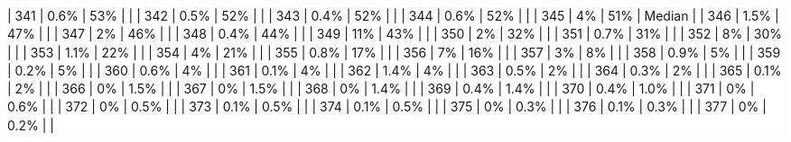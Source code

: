 | 341 | 0.6% | 53% |  |
| 342 | 0.5% | 52% |  |
| 343 | 0.4% | 52% |  |
| 344 | 0.6% | 52% |  |
| 345 | 4% | 51% | Median |
| 346 | 1.5% | 47% |  |
| 347 | 2% | 46% |  |
| 348 | 0.4% | 44% |  |
| 349 | 11% | 43% |  |
| 350 | 2% | 32% |  |
| 351 | 0.7% | 31% |  |
| 352 | 8% | 30% |  |
| 353 | 1.1% | 22% |  |
| 354 | 4% | 21% |  |
| 355 | 0.8% | 17% |  |
| 356 | 7% | 16% |  |
| 357 | 3% | 8% |  |
| 358 | 0.9% | 5% |  |
| 359 | 0.2% | 5% |  |
| 360 | 0.6% | 4% |  |
| 361 | 0.1% | 4% |  |
| 362 | 1.4% | 4% |  |
| 363 | 0.5% | 2% |  |
| 364 | 0.3% | 2% |  |
| 365 | 0.1% | 2% |  |
| 366 | 0% | 1.5% |  |
| 367 | 0% | 1.5% |  |
| 368 | 0% | 1.4% |  |
| 369 | 0.4% | 1.4% |  |
| 370 | 0.4% | 1.0% |  |
| 371 | 0% | 0.6% |  |
| 372 | 0% | 0.5% |  |
| 373 | 0.1% | 0.5% |  |
| 374 | 0.1% | 0.5% |  |
| 375 | 0% | 0.3% |  |
| 376 | 0.1% | 0.3% |  |
| 377 | 0% | 0.2% |  |